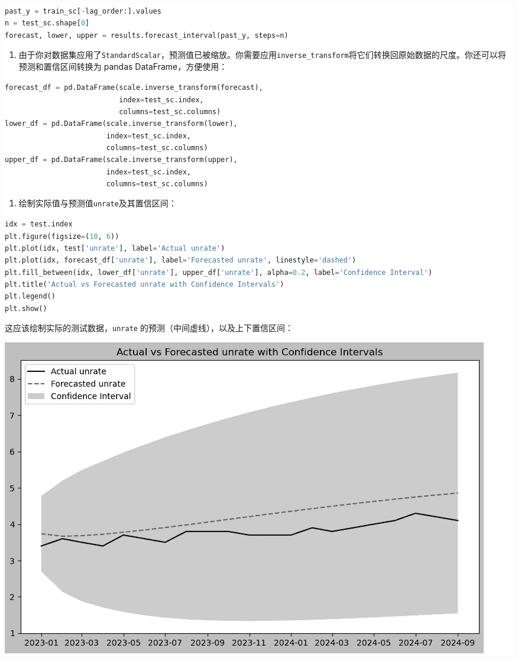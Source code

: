 ```py
past_y = train_sc[-lag_order:].values
n = test_sc.shape[0]
forecast, lower, upper = results.forecast_interval(past_y, steps=n)
```

1.  由于你对数据集应用了`StandardScalar`，预测值已被缩放。你需要应用`inverse_transform`将它们转换回原始数据的尺度。你还可以将预测和置信区间转换为 pandas DataFrame，方便使用：

```py
forecast_df = pd.DataFrame(scale.inverse_transform(forecast),
                           index=test_sc.index,
                           columns=test_sc.columns)
lower_df = pd.DataFrame(scale.inverse_transform(lower),
                        index=test_sc.index,
                        columns=test_sc.columns)
upper_df = pd.DataFrame(scale.inverse_transform(upper),
                        index=test_sc.index,
                        columns=test_sc.columns)
```

1.  绘制实际值与预测值`unrate`及其置信区间：

```py
idx = test.index
plt.figure(figsize=(10, 6))
plt.plot(idx, test['unrate'], label='Actual unrate')
plt.plot(idx, forecast_df['unrate'], label='Forecasted unrate', linestyle='dashed')
plt.fill_between(idx, lower_df['unrate'], upper_df['unrate'], alpha=0.2, label='Confidence Interval')
plt.title('Actual vs Forecasted unrate with Confidence Intervals')
plt.legend()
plt.show()
```

这应该绘制实际的测试数据，`unrate` 的预测（中间虚线），以及上下置信区间：

![图 11.12 – 绘制带有置信区间的 unrate 预测](img/file259.png)
